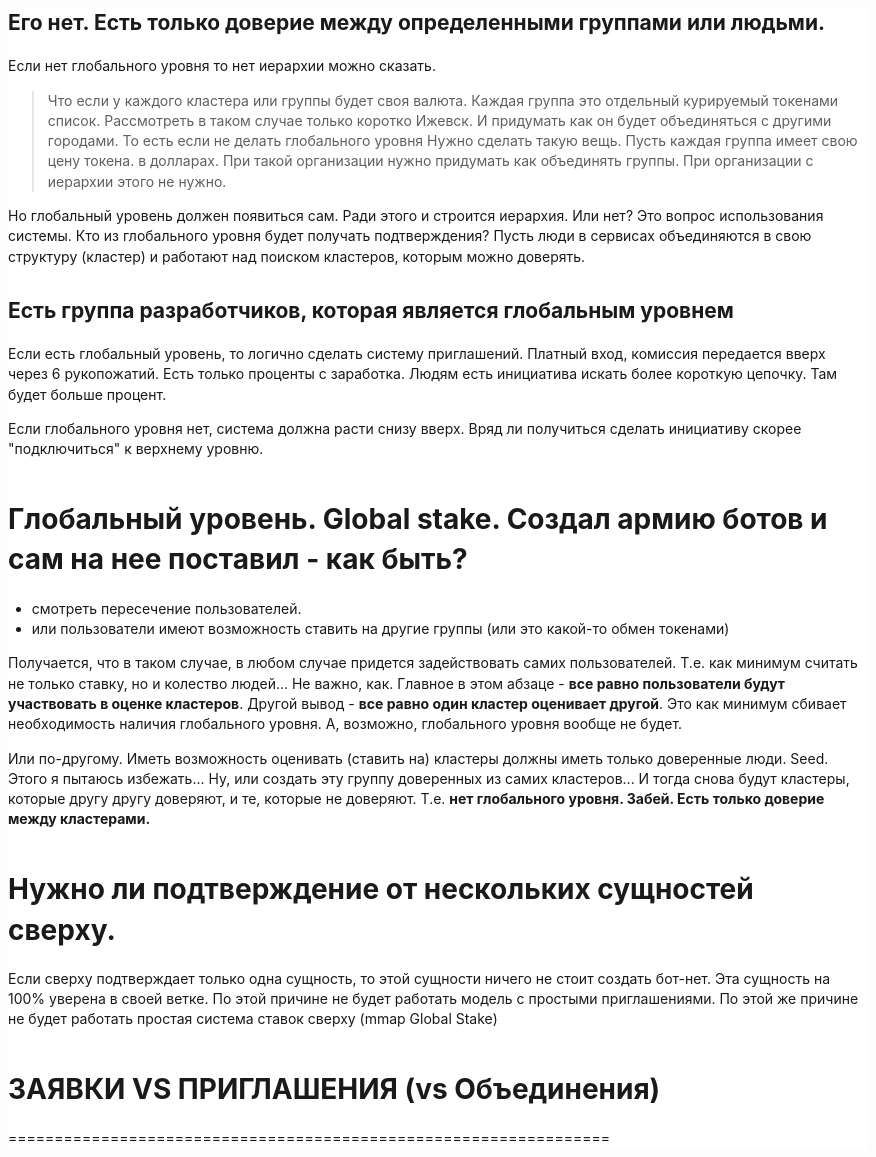 ## Его нет. Есть только доверие между определенными группами или людьми.
Если нет глобального уровня то нет иерархии можно сказать. 

>Что если у каждого кластера или группы будет своя валюта. Каждая группа это отдельный курируемый токенами список. Рассмотреть в таком случае только коротко Ижевск. И придумать как он будет объединяться с другими городами. То есть если не делать глобального уровня Нужно сделать такую вещь. Пусть каждая группа имеет свою цену токена. в долларах. При такой организации нужно придумать как объединять группы. При организации с иерархии этого не нужно.

Но глобальный уровень должен появиться сам. Ради этого и строится иерархия. Или нет? Это вопрос использования системы. Кто из глобального уровня будет получать подтверждения? Пусть люди в сервисах объединяются в свою структуру (кластер) и работают над поиском кластеров, которым можно доверять.

## Есть группа разработчиков, которая является глобальным уровнем
Если есть глобальный уровень, то логично сделать систему приглашений. 
Платный вход, комиссия передается вверх через 6 рукопожатий. Есть только проценты с заработка. Людям есть инициатива искать более короткую цепочку. Там будет больше процент.

Если глобального уровня нет, система должна расти снизу вверх. Вряд ли получиться сделать инициативу скорее "подключиться" к верхнему уровню. 


# Глобальный уровень. Global stake. Создал армию ботов и сам на нее поставил - как быть?
- смотреть пересечение пользователей.
- или пользователи имеют возможность ставить на другие группы (или это какой-то обмен токенами)

Получается, что в таком случае, в любом случае придется задействовать самих пользователей. Т.е. как минимум считать не только ставку, но и колество людей... Не важно, как. Главное в этом абзаце - __все равно пользователи будут участвовать в оценке кластеров__. Другой вывод - __все равно один кластер оценивает другой__. Это как минимум сбивает необходимость наличия глобального уровня. А, возможно, глобального уровня вообще не будет. 

Или по-другому. Иметь возможность оценивать (ставить на) кластеры должны иметь только доверенные люди. Seed. Этого я пытаюсь избежать... Ну, или создать эту группу доверенных из самих кластеров... И тогда снова будут кластеры, которые другу другу доверяют, и те, которые не доверяют. Т.е. __нет глобального уровня. Забей. Есть только доверие между кластерами.__

# Нужно ли подтверждение от нескольких сущностей сверху. 
Если сверху подтверждает только одна сущность, то этой сущности ничего не стоит создать бот-нет. Эта сущность на 100% уверена в своей ветке. По этой причине не будет работать модель с простыми приглашениями. По этой же причине не будет работать простая система ставок сверху (mmap Global Stake)



# ЗАЯВКИ VS ПРИГЛАШЕНИЯ (vs Объединения)
=================================================================
